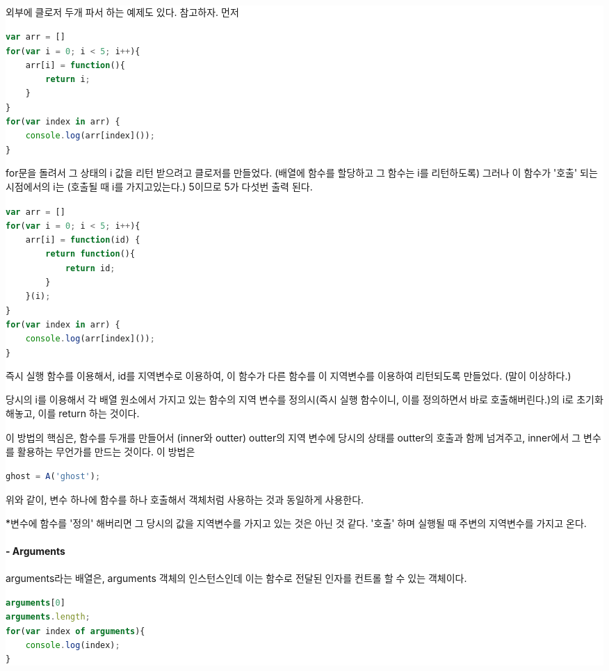 외부에 클로저 두개 파서 하는 예제도 있다. 참고하자. 먼저 

```js
var arr = []
for(var i = 0; i < 5; i++){
    arr[i] = function(){
        return i;
    }
}
for(var index in arr) {
    console.log(arr[index]());
}
```

for문을 돌려서 그 상태의 i 값을 리턴 받으려고 클로저를 만들었다. (배열에 함수를 할당하고 그 함수는 i를 리턴하도록) 그러나 이 함수가 '호출' 되는 시점에서의 i는 (호출될 때 i를 가지고있는다.) 5이므로 5가 다섯번 출력 된다.

```js
var arr = []
for(var i = 0; i < 5; i++){
    arr[i] = function(id) {
        return function(){
            return id;
        }
    }(i);
}
for(var index in arr) {
    console.log(arr[index]());
}
```

즉시 실행 함수를 이용해서, id를 지역변수로 이용하여, 이 함수가 다른 함수를 이 지역변수를 이용하여 리턴되도록 만들었다. (말이 이상하다.)

당시의 i를 이용해서 각 배열 원소에서 가지고 있는 함수의 지역 변수를 정의시(즉시 실행 함수이니, 이를 정의하면서 바로 호출해버린다.)의 i로 초기화 해놓고, 이를 return 하는 것이다.

이 방법의 핵심은, 함수를 두개를 만들어서 (inner와 outter) outter의 지역 변수에 당시의 상태를 outter의 호출과 함께 넘겨주고, inner에서 그 변수를 활용하는 무언가를 만드는 것이다. 이 방법은 

```js
ghost = A('ghost');
```

위와 같이, 변수 하나에 함수를 하나 호출해서 객체처럼 사용하는 것과 동일하게 사용한다.

*변수에 함수를 '정의' 해버리면 그 당시의 값을 지역변수를 가지고 있는 것은 아닌 것 같다. '호출' 하며 실행될 때 주변의 지역변수를 가지고 온다.

#### - Arguments

arguments라는 배열은, arguments 객체의 인스턴스인데 이는 함수로 전달된 인자를 컨트롤 할 수 있는 객체이다. 

```js
arguments[0]
arguments.length;
for(var index of arguments){
	console.log(index);
}
```
